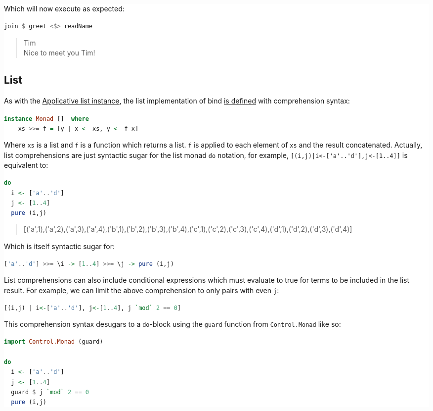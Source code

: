 Which will now execute as expected:

```haskell
join $ greet <$> readName
```

>Tim  
>Nice to meet you Tim!

## List

As with the [Applicative list instance](/haskell3/#applicative), the list implementation of bind [is defined](https://hackage.haskell.org/package/base-4.14.0.0/docs/src/GHC.Base.html#Monad) with comprehension syntax:

```haskell
instance Monad []  where
    xs >>= f = [y | x <- xs, y <- f x]
```

Where `xs` is a list and `f` is a function which returns a list.  `f` is applied to each element of `xs` and the result concatenated.  Actually, list comprehensions are just syntactic sugar for the list monad `do` notation, for example, `[(i,j)|i<-['a'..'d'],j<-[1..4]]` is equivalent to:

```haskell
do
  i <- ['a'..'d']
  j <- [1..4]
  pure (i,j)
```

> [('a',1),('a',2),('a',3),('a',4),('b',1),('b',2),('b',3),('b',4),('c',1),('c',2),('c',3),('c',4),('d',1),('d',2),('d',3),('d',4)]

Which is itself syntactic sugar for:

```haskell
['a'..'d'] >>= \i -> [1..4] >>= \j -> pure (i,j)
```

List comprehensions can also include conditional expressions which must evaluate to true for terms to be included in the list result.  For example, we can limit the above comprehension to only pairs with even `j`:

```haskell
[(i,j) | i<-['a'..'d'], j<-[1..4], j `mod` 2 == 0]
```

This comprehension syntax desugars to a `do`-block using the `guard` function from `Control.Monad` like so:

```haskell
import Control.Monad (guard)

do
  i <- ['a'..'d']
  j <- [1..4]
  guard $ j `mod` 2 == 0
  pure (i,j)
```
